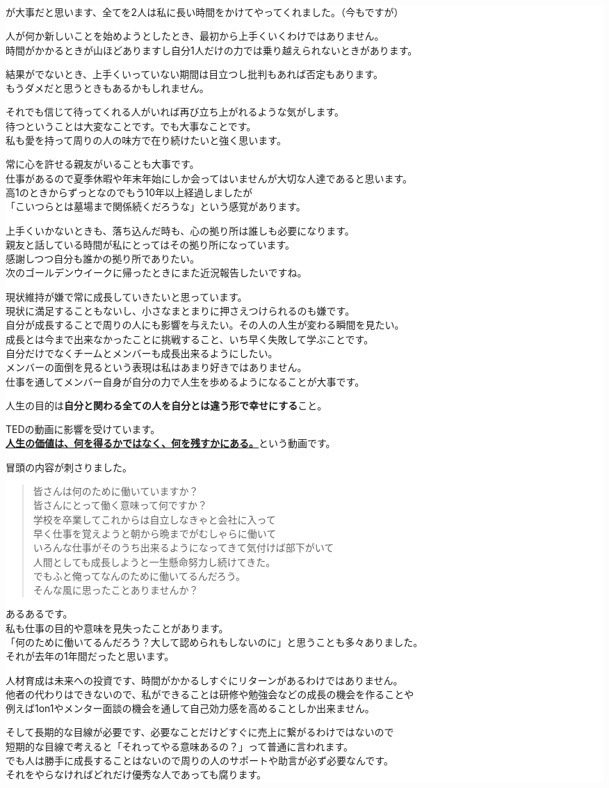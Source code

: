 が大事だと思います、全てを2人は私に長い時間をかけてやってくれました。（今もですが）    

人が何か新しいことを始めようとしたとき、最初から上手くいくわけではありません。    
時間がかかるときが山ほどありますし自分1人だけの力では乗り越えられないときがあります。    

結果がでないとき、上手くいっていない期間は目立つし批判もあれば否定もあります。    
もうダメだと思うときもあるかもしれません。    

それでも信じて待ってくれる人がいれば再び立ち上がれるような気がします。    
待つということは大変なことです。でも大事なことです。    
私も愛を持って周りの人の味方で在り続けたいと強く思います。    

常に心を許せる親友がいることも大事です。    
仕事があるので夏季休暇や年末年始にしか会ってはいませんが大切な人達であると思います。    
高1のときからずっとなのでもう10年以上経過しましたが    
「こいつらとは墓場まで関係続くだろうな」という感覚があります。    

上手くいかないときも、落ち込んだ時も、心の拠り所は誰しも必要になります。    
親友と話している時間が私にとってはその拠り所になっています。    
感謝しつつ自分も誰かの拠り所でありたい。    
次のゴールデンウイークに帰ったときにまた近況報告したいですね。    

現状維持が嫌で常に成長していきたいと思っています。    
現状に満足することもないし、小さなまとまりに押さえつけられるのも嫌です。        
自分が成長することで周りの人にも影響を与えたい。その人の人生が変わる瞬間を見たい。    
成長とは今まで出来なかったことに挑戦すること、いち早く失敗して学ぶことです。        
自分だけでなくチームとメンバーも成長出来るようにしたい。    
メンバーの面倒を見るという表現は私はあまり好きではありません。    
仕事を通してメンバー自身が自分の力で人生を歩めるようになることが大事です。    

人生の目的は**自分と関わる全ての人を自分とは違う形で幸せにする**こと。

TEDの動画に影響を受けています。    
[**人生の価値は、何を得るかではなく、何を残すかにある。**](https://www.youtube.com/watch?v=cjtmDEG-B7U)という動画です。

冒頭の内容が刺さりました。

> 皆さんは何のために働いていますか？    
> 皆さんにとって働く意味って何ですか？    
> 学校を卒業してこれからは自立しなきゃと会社に入って    
> 早く仕事を覚えようと朝から晩までがむしゃらに働いて    
> いろんな仕事がそのうち出来るようになってきて気付けば部下がいて    
> 人間としても成長しようと一生懸命努力し続けてきた。    
> でもふと俺ってなんのために働いてるんだろう。    
> そんな風に思ったことありませんか？        

あるあるです。    
私も仕事の目的や意味を見失ったことがあります。    
「何のために働いてるんだろう？大して認められもしないのに」と思うことも多々ありました。    
それが去年の1年間だったと思います。    

人材育成は未来への投資です、時間がかかるしすぐにリターンがあるわけではありません。    
他者の代わりはできないので、私ができることは研修や勉強会などの成長の機会を作ることや    
例えば1on1やメンター面談の機会を通して自己効力感を高めることしか出来ません。    

そして長期的な目線が必要です、必要なことだけどすぐに売上に繋がるわけではないので    
短期的な目線で考えると「それってやる意味あるの？」って普通に言われます。    
でも人は勝手に成長することはないので周りの人のサポートや助言が必ず必要なんです。    
それをやらなければどれだけ優秀な人であっても腐ります。    

